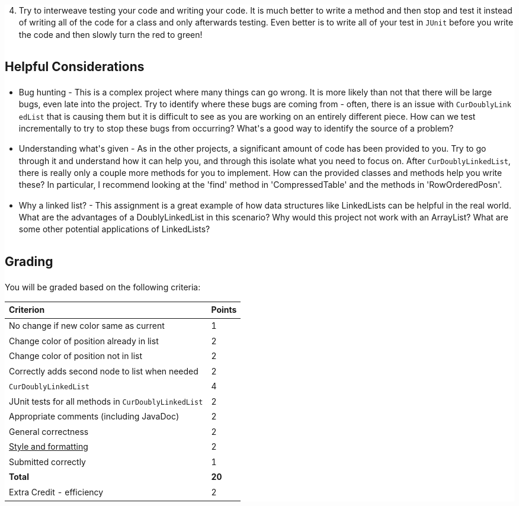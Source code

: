 4. Try to interweave testing your code and writing your code. It is much better to write a method and
then stop and test it instead of writing all of the code for a class and only afterwards testing. Even
better is to write all of your test in `JUnit` before you write the code and then slowly turn the red to
green!

## Helpful Considerations

* Bug hunting - This is a complex project where many things can go wrong. It is more likely than not that there will be large bugs, even late into the project. Try to identify where these bugs are coming from - often, there is an issue with `CurDoublyLinkedList` that is causing them but it is difficult to see as you are working on an entirely different piece. How can we test incrementally to try to stop these bugs from occurring? What's a good way to identify the source of a problem?

* Understanding what's given - As in the other projects, a significant amount of code has been provided to you. Try to go through it and understand how it can help you, and through this isolate what you need to focus on. After `CurDoublyLinkedList`, there is really only a couple more methods for you to implement. How can the provided classes and methods help you write these? In particular, I recommend looking at the 'find' method in 'CompressedTable' and the methods in 'RowOrderedPosn'.

* Why a linked list? - This assignment is a great example of how data structures like LinkedLists can be helpful in the real world. What are the advantages of a DoublyLinkedList in this scenario? Why would this project not work with an ArrayList? What are some other potential applications of LinkedLists?

## Grading

You will be graded based on the following criteria:


| Criterion                                | Points |
| :--------------------------------------- | :----- |
| No change if new color same as current   | 1      |
| Change color of position already in list | 2      |
| Change color of position not in list     | 2      |
| Correctly adds second node to list when needed | 2      |
| `CurDoublyLinkedList`                    | 4      |
| JUnit tests for all methods in `CurDoublyLinkedList` | 2      |
| Appropriate comments (including JavaDoc) | 2      |
| General correctness                      | 2      |
| [Style and formatting](https://github.com/pomonacs622018f/Handouts/blob/master/style_guide.md)                      | 2      |
| Submitted correctly                      | 1      |
| **Total**                                | **20** |
| Extra Credit - efficiency                | 2      |
